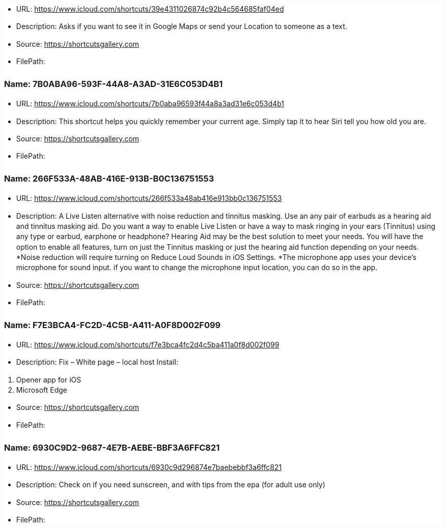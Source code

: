 - URL: https://www.icloud.com/shortcuts/39e4311026874c92b4c564685faf04ed

- Description: Asks if you want to see it in Google Maps or send your Location to someone as a text.

- Source: https://shortcutsgallery.com

- FilePath: 

### Name: 7B0ABA96-593F-44A8-A3AD-31E6C053D4B1

- URL: https://www.icloud.com/shortcuts/7b0aba96593f44a8a3ad31e6c053d4b1

- Description: This shortcut helps you quickly remember your current age. Simply tap it to hear Siri tell you how old you are.

- Source: https://shortcutsgallery.com

- FilePath: 

### Name: 266F533A-48AB-416E-913B-B0C136751553

- URL: https://www.icloud.com/shortcuts/266f533a48ab416e913bb0c136751553

- Description: A Live Listen alternative with noise reduction and tinnitus masking. Use an any pair of earbuds as a hearing aid and tinnitus masking aid. Do you want a way to enable Live Listen or have a way to mask ringing in your ears (Tinnitus) using any type or earbud, earphone or headphone? Hearing Aid may be the best solution to meet your needs. You will have the option to enable all features, turn on just the Tinnitus masking or just the hearing aid function depending on your needs. *Noise reduction will require turning on Reduce Loud Sounds in iOS Settings. *The microphone app uses your device’s microphone for sound input. if you want to change the microphone input location, you can do so in the app.

- Source: https://shortcutsgallery.com

- FilePath: 

### Name: F7E3BCA4-FC2D-4C5B-A411-A0F8D002F099

- URL: https://www.icloud.com/shortcuts/f7e3bca4fc2d4c5ba411a0f8d002f099

- Description: Fix – White page – local host  Install:
1. Opener app for iOS
2. Microsoft Edge

- Source: https://shortcutsgallery.com

- FilePath: 

### Name: 6930C9D2-9687-4E7B-AEBE-BBF3A6FFC821

- URL: https://www.icloud.com/shortcuts/6930c9d296874e7baebebbf3a6ffc821

- Description: Check on if you need sunscreen, and with tips from the epa (for adult use only)

- Source: https://shortcutsgallery.com

- FilePath: 
